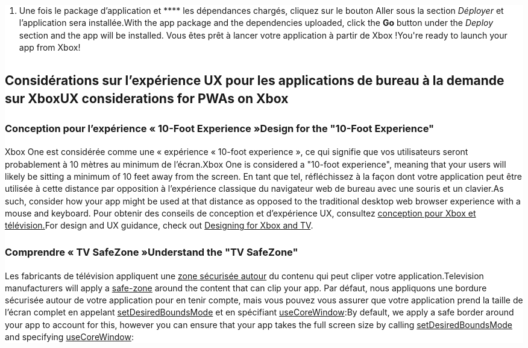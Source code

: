 1.  <span data-ttu-id="d5f5c-148">Une fois le package d’application et \*\*\*\* les dépendances chargés, cliquez sur le bouton Aller sous la section *Déployer* et l’application sera installée.</span><span class="sxs-lookup"><span data-stu-id="d5f5c-148">With the app package and the dependencies uploaded, click the **Go** button under the *Deploy* section and the app will be installed.</span></span>  <span data-ttu-id="d5f5c-149">Vous êtes prêt à lancer votre application à partir de Xbox !</span><span class="sxs-lookup"><span data-stu-id="d5f5c-149">You're ready to launch your app from Xbox!</span></span>  

## <a name="ux-considerations-for-pwas-on-xbox"></a><span data-ttu-id="d5f5c-150">Considérations sur l’expérience UX pour les applications de bureau à la demande sur Xbox</span><span class="sxs-lookup"><span data-stu-id="d5f5c-150">UX considerations for PWAs on Xbox</span></span>  

### <a name="design-for-the-10-foot-experience"></a><span data-ttu-id="d5f5c-151">Conception pour l’expérience « 10-Foot Experience »</span><span class="sxs-lookup"><span data-stu-id="d5f5c-151">Design for the "10-Foot Experience"</span></span>  

<span data-ttu-id="d5f5c-152">Xbox One est considérée comme une « expérience « 10-foot experience », ce qui signifie que vos utilisateurs seront probablement à 10 mètres au minimum de l’écran.</span><span class="sxs-lookup"><span data-stu-id="d5f5c-152">Xbox One is considered a "10-foot experience", meaning that your users will likely be sitting a minimum of 10 feet away from the screen.</span></span>  <span data-ttu-id="d5f5c-153">En tant que tel, réfléchissez à la façon dont votre application peut être utilisée à cette distance par opposition à l’expérience classique du navigateur web de bureau avec une souris et un clavier.</span><span class="sxs-lookup"><span data-stu-id="d5f5c-153">As such, consider how your app might be used at that distance as opposed to the traditional desktop web browser experience with a mouse and keyboard.</span></span>  <span data-ttu-id="d5f5c-154">Pour obtenir des conseils de conception et d’expérience UX, consultez [conception pour Xbox et télévision.](/windows/uwp/design/devices/designing-for-tv)</span><span class="sxs-lookup"><span data-stu-id="d5f5c-154">For design and UX guidance, check out [Designing for Xbox and TV](/windows/uwp/design/devices/designing-for-tv).</span></span>  

### <a name="understand-the-tv-safezone"></a><span data-ttu-id="d5f5c-155">Comprendre « TV SafeZone »</span><span class="sxs-lookup"><span data-stu-id="d5f5c-155">Understand the "TV SafeZone"</span></span>  

<span data-ttu-id="d5f5c-156">Les fabricants de télévision appliquent une [zone sécurisée autour](/windows/uwp/design/devices/designing-for-tv#tv-safe-area) du contenu qui peut cliper votre application.</span><span class="sxs-lookup"><span data-stu-id="d5f5c-156">Television manufacturers will apply a [safe-zone](/windows/uwp/design/devices/designing-for-tv#tv-safe-area) around the content that can clip your app.</span></span>  <span data-ttu-id="d5f5c-157">Par défaut, nous appliquons une bordure sécurisée autour de votre application pour en tenir compte, mais vous pouvez vous assurer que votre application prend la taille de l’écran complet en appelant [setDesiredBoundsMode](/uwp/api/windows.ui.viewmanagement.applicationview.setdesiredboundsmode) et en spécifiant [useCoreWindow](/uwp/api/windows.ui.viewmanagement.applicationviewboundsmode):</span><span class="sxs-lookup"><span data-stu-id="d5f5c-157">By default, we apply a safe border around your app to account for this, however you can ensure that your app takes the full screen size by calling [setDesiredBoundsMode](/uwp/api/windows.ui.viewmanagement.applicationview.setdesiredboundsmode) and specifying [useCoreWindow](/uwp/api/windows.ui.viewmanagement.applicationviewboundsmode):</span></span>  
